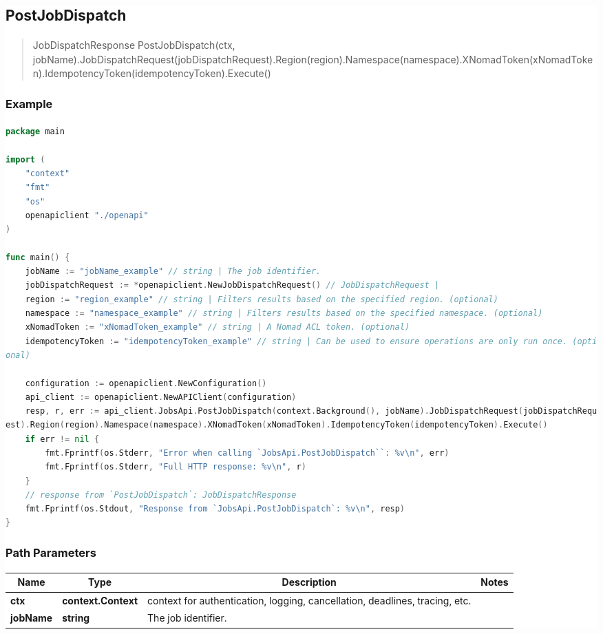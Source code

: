 
## PostJobDispatch

> JobDispatchResponse PostJobDispatch(ctx, jobName).JobDispatchRequest(jobDispatchRequest).Region(region).Namespace(namespace).XNomadToken(xNomadToken).IdempotencyToken(idempotencyToken).Execute()



### Example

```go
package main

import (
    "context"
    "fmt"
    "os"
    openapiclient "./openapi"
)

func main() {
    jobName := "jobName_example" // string | The job identifier.
    jobDispatchRequest := *openapiclient.NewJobDispatchRequest() // JobDispatchRequest | 
    region := "region_example" // string | Filters results based on the specified region. (optional)
    namespace := "namespace_example" // string | Filters results based on the specified namespace. (optional)
    xNomadToken := "xNomadToken_example" // string | A Nomad ACL token. (optional)
    idempotencyToken := "idempotencyToken_example" // string | Can be used to ensure operations are only run once. (optional)

    configuration := openapiclient.NewConfiguration()
    api_client := openapiclient.NewAPIClient(configuration)
    resp, r, err := api_client.JobsApi.PostJobDispatch(context.Background(), jobName).JobDispatchRequest(jobDispatchRequest).Region(region).Namespace(namespace).XNomadToken(xNomadToken).IdempotencyToken(idempotencyToken).Execute()
    if err != nil {
        fmt.Fprintf(os.Stderr, "Error when calling `JobsApi.PostJobDispatch``: %v\n", err)
        fmt.Fprintf(os.Stderr, "Full HTTP response: %v\n", r)
    }
    // response from `PostJobDispatch`: JobDispatchResponse
    fmt.Fprintf(os.Stdout, "Response from `JobsApi.PostJobDispatch`: %v\n", resp)
}
```

### Path Parameters


Name | Type | Description  | Notes
------------- | ------------- | ------------- | -------------
**ctx** | **context.Context** | context for authentication, logging, cancellation, deadlines, tracing, etc.
**jobName** | **string** | The job identifier. | 

